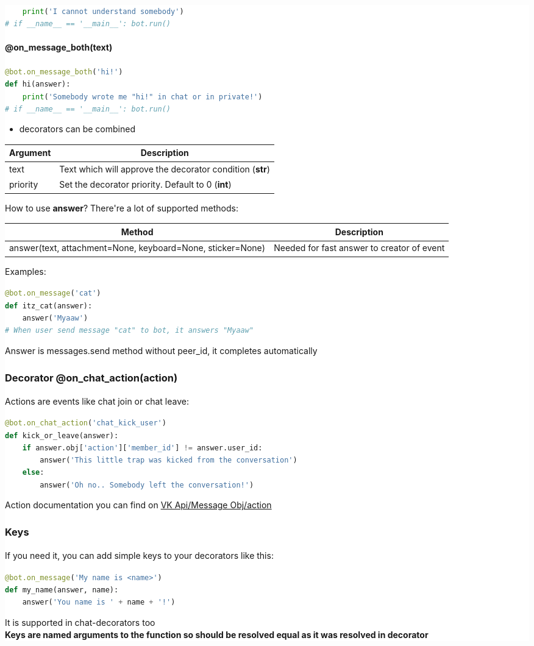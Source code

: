 ```python
    print('I cannot understand somebody')
# if __name__ == '__main__': bot.run()
```
#### @on_message_both(text)
```python
@bot.on_message_both('hi!')
def hi(answer):
    print('Somebody wrote me "hi!" in chat or in private!')
# if __name__ == '__main__': bot.run()
```

* decorators can be combined 

Argument | Description
-------- | -----------
text | Text which will approve the decorator condition (**str**)
priority | Set the decorator priority. Default to 0 (**int**)

How to use **answer**?
There're a lot of supported methods:

Method | Description
------------ | -------------
answer(text, attachment=None, keyboard=None, sticker=None) | Needed for fast answer to creator of event

Examples:  
```python
@bot.on_message('cat')
def itz_cat(answer):
    answer('Myaaw')
# When user send message "cat" to bot, it answers "Myaaw"
```
Answer is messages.send method without peer_id, it completes automatically

### Decorator @on_chat_action(action)

Actions are events like chat join or chat leave:
```python
@bot.on_chat_action('chat_kick_user')
def kick_or_leave(answer):
    if answer.obj['action']['member_id'] != answer.user_id:
        answer('This little trap was kicked from the conversation')
    else:
        answer('Oh no.. Somebody left the conversation!')
```
Action documentation you can find on [VK Api/Message Obj/action](https://vk.com/dev/objects/message)

### Keys

If you need it, you can add simple keys to your decorators like this:  
```python
@bot.on_message('My name is <name>')
def my_name(answer, name):
    answer('You name is ' + name + '!')
```
It is supported in chat-decorators too  
**Keys are named arguments to the function so should be resolved equal as it was resolved in decorator**
